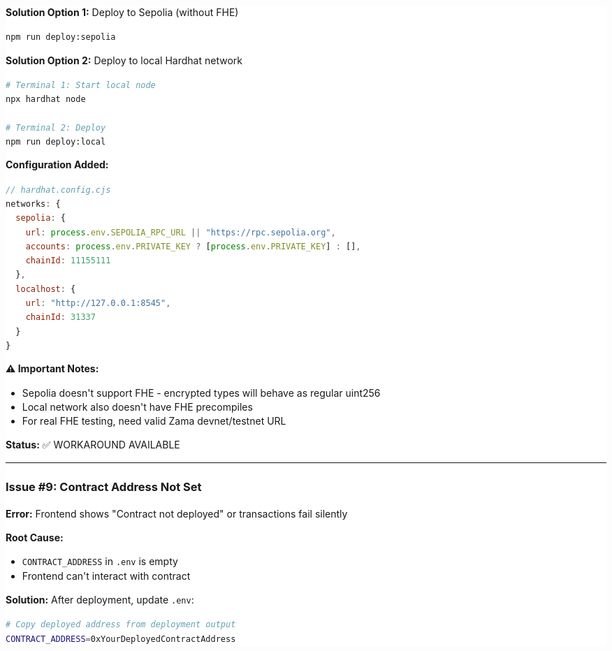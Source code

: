 **Solution Option 1:** Deploy to Sepolia (without FHE)

```bash
npm run deploy:sepolia
```

**Solution Option 2:** Deploy to local Hardhat network

```bash
# Terminal 1: Start local node
npx hardhat node

# Terminal 2: Deploy
npm run deploy:local
```

**Configuration Added:**
```javascript
// hardhat.config.cjs
networks: {
  sepolia: {
    url: process.env.SEPOLIA_RPC_URL || "https://rpc.sepolia.org",
    accounts: process.env.PRIVATE_KEY ? [process.env.PRIVATE_KEY] : [],
    chainId: 11155111
  },
  localhost: {
    url: "http://127.0.0.1:8545",
    chainId: 31337
  }
}
```

**⚠️ Important Notes:**
- Sepolia doesn't support FHE - encrypted types will behave as regular uint256
- Local network also doesn't have FHE precompiles
- For real FHE testing, need valid Zama devnet/testnet URL

**Status:** ✅ WORKAROUND AVAILABLE

---

### Issue #9: Contract Address Not Set

**Error:**
Frontend shows "Contract not deployed" or transactions fail silently

**Root Cause:**
- `CONTRACT_ADDRESS` in `.env` is empty
- Frontend can't interact with contract

**Solution:**
After deployment, update `.env`:

```bash
# Copy deployed address from deployment output
CONTRACT_ADDRESS=0xYourDeployedContractAddress
```
